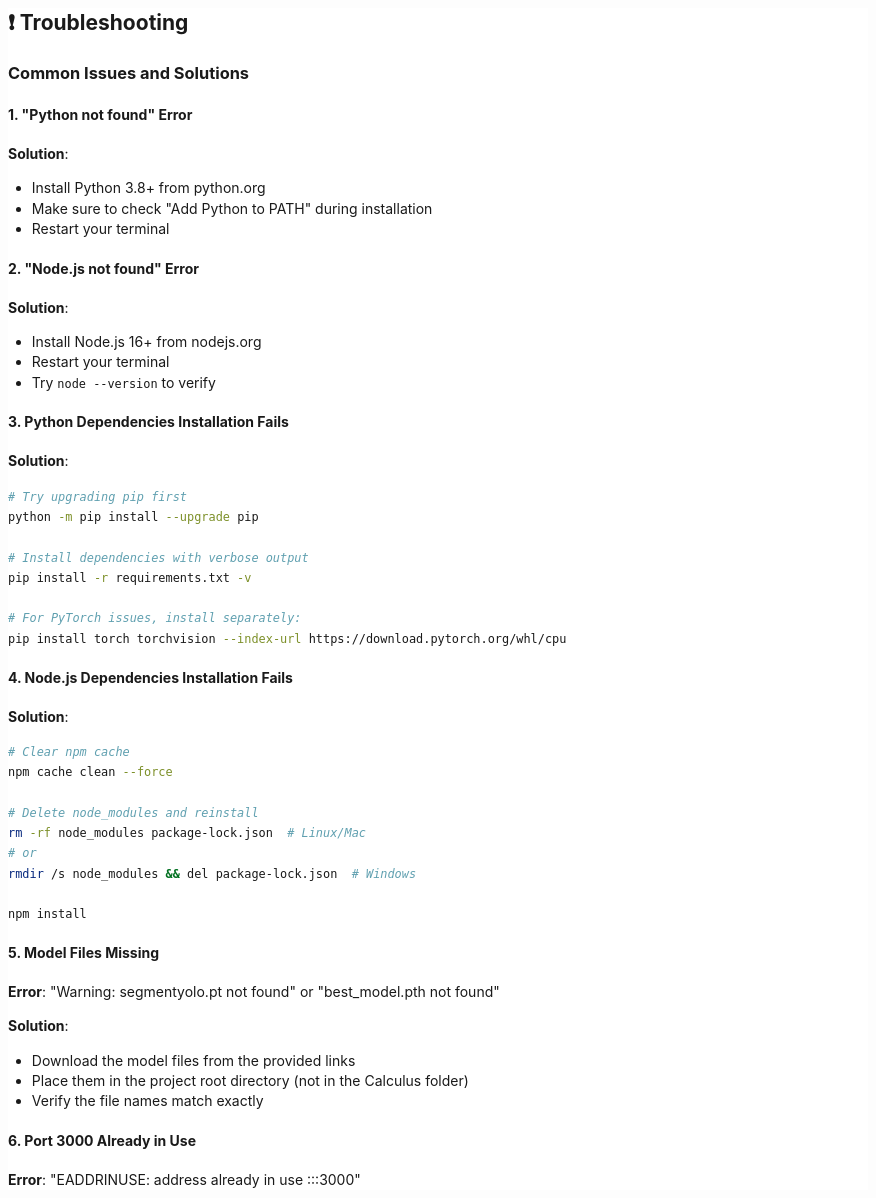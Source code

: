 ## ❗ Troubleshooting

### Common Issues and Solutions

#### 1. "Python not found" Error
**Solution**: 
- Install Python 3.8+ from python.org
- Make sure to check "Add Python to PATH" during installation
- Restart your terminal

#### 2. "Node.js not found" Error
**Solution**:
- Install Node.js 16+ from nodejs.org
- Restart your terminal
- Try `node --version` to verify

#### 3. Python Dependencies Installation Fails
**Solution**:
```bash
# Try upgrading pip first
python -m pip install --upgrade pip

# Install dependencies with verbose output
pip install -r requirements.txt -v

# For PyTorch issues, install separately:
pip install torch torchvision --index-url https://download.pytorch.org/whl/cpu
```

#### 4. Node.js Dependencies Installation Fails
**Solution**:
```bash
# Clear npm cache
npm cache clean --force

# Delete node_modules and reinstall
rm -rf node_modules package-lock.json  # Linux/Mac
# or
rmdir /s node_modules && del package-lock.json  # Windows

npm install
```

#### 5. Model Files Missing
**Error**: "Warning: segmentyolo.pt not found" or "best_model.pth not found"

**Solution**:
- Download the model files from the provided links
- Place them in the project root directory (not in the Calculus folder)
- Verify the file names match exactly

#### 6. Port 3000 Already in Use
**Error**: "EADDRINUSE: address already in use :::3000"
